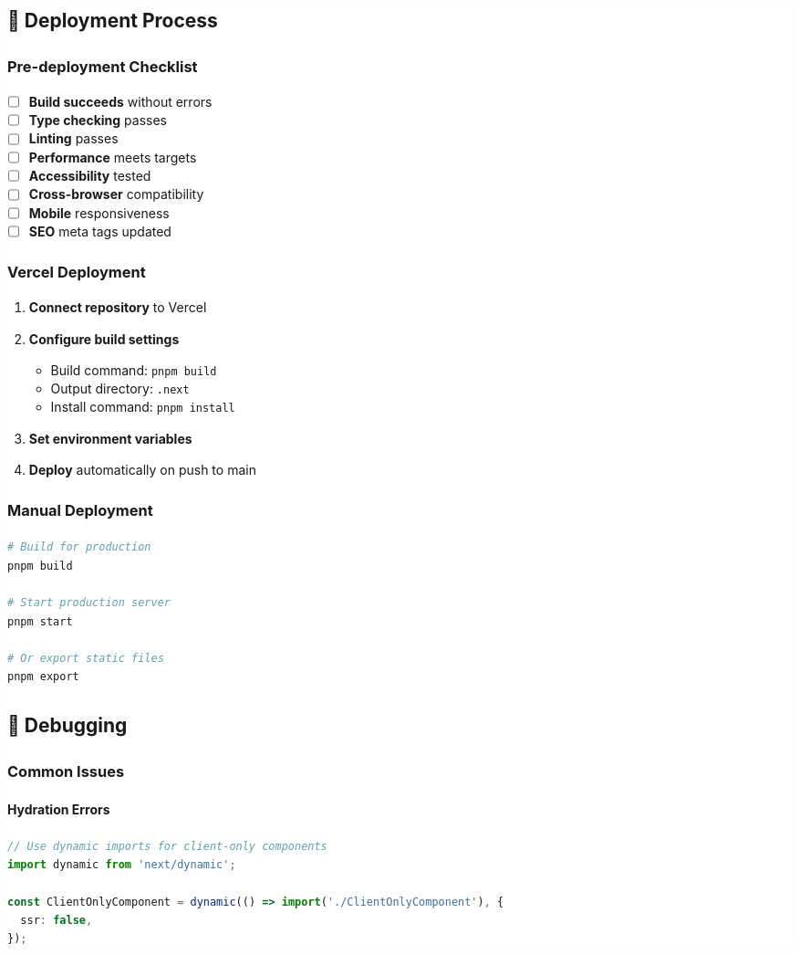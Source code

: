 ## 🔄 Deployment Process

### Pre-deployment Checklist

- [ ] **Build succeeds** without errors
- [ ] **Type checking** passes
- [ ] **Linting** passes
- [ ] **Performance** meets targets
- [ ] **Accessibility** tested
- [ ] **Cross-browser** compatibility
- [ ] **Mobile** responsiveness
- [ ] **SEO** meta tags updated

### Vercel Deployment

1. **Connect repository** to Vercel
2. **Configure build settings**

   - Build command: `pnpm build`
   - Output directory: `.next`
   - Install command: `pnpm install`

3. **Set environment variables**
4. **Deploy** automatically on push to main

### Manual Deployment

```bash
# Build for production
pnpm build

# Start production server
pnpm start

# Or export static files
pnpm export
```

## 🐛 Debugging

### Common Issues

#### Hydration Errors

```typescript
// Use dynamic imports for client-only components
import dynamic from 'next/dynamic';

const ClientOnlyComponent = dynamic(() => import('./ClientOnlyComponent'), {
  ssr: false,
});
```
